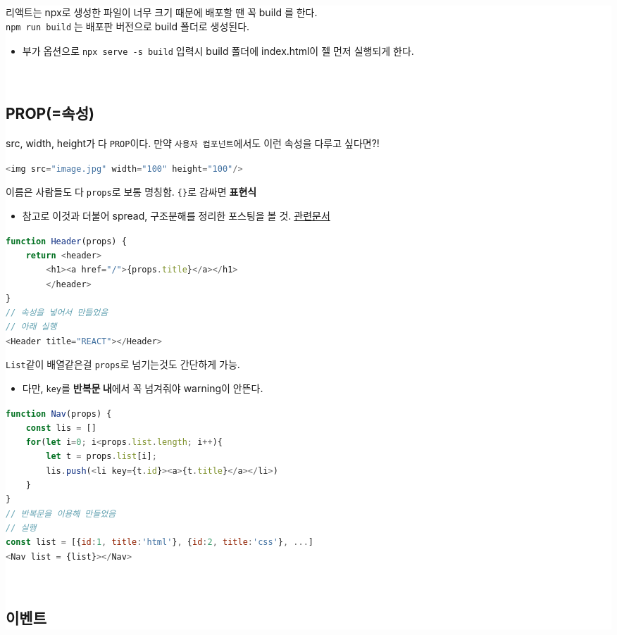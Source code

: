 

리액트는 npx로 생성한 파일이 너무 크기 때문에 배포할 땐 꼭 build 를 한다.  
`npm run build` 는 배포판 버전으로 build 폴더로 생성된다.

* 부가 옵션으로 `npx serve -s build` 입력시 build 폴더에 index.html이 젤 먼저 실행되게 한다.

<br>

## PROP(=속성)

src, width, height가 다 `PROP`이다. 만약 `사용자 컴포넌트`에서도 이런 속성을 다루고 싶다면?!

```js
<img src="image.jpg" width="100" height="100"/>
```



이름은 사람들도 다 `props`로 보통 명칭함. `{}`로 감싸면 **표현식**

* 참고로 이것과 더불어 spread, 구조분해를 정리한 포스팅을 볼 것. [관련문서](https://bh946.github.io/react_js/(JSX)React-&-Node.js%EB%9E%80/#javascriptes6%EC%9D%98-spread-%EC%97%B0%EC%82%B0%EC%9E%90%EC%A0%84%EA%B0%9C-%EC%97%B0%EC%82%B0%EC%9E%90)

```js
function Header(props) {
    return <header>
        <h1><a href="/">{props.title}</a></h1>
        </header>
}
// 속성을 넣어서 만들었음
// 아래 실행
<Header title="REACT"></Header>
```



`List`같이 배열같은걸 `props`로 넘기는것도 간단하게 가능.

* 다만, `key`를 **반복문 내**에서 꼭 넘겨줘야 warning이 안뜬다.

```js
function Nav(props) {
    const lis = []
    for(let i=0; i<props.list.length; i++){
        let t = props.list[i];
        lis.push(<li key={t.id}><a>{t.title}</a></li>)
    }
}
// 반복문을 이용해 만들었음
// 실행
const list = [{id:1, title:'html'}, {id:2, title:'css'}, ...]
<Nav list = {list}></Nav>
```

<br>

## 이벤트
